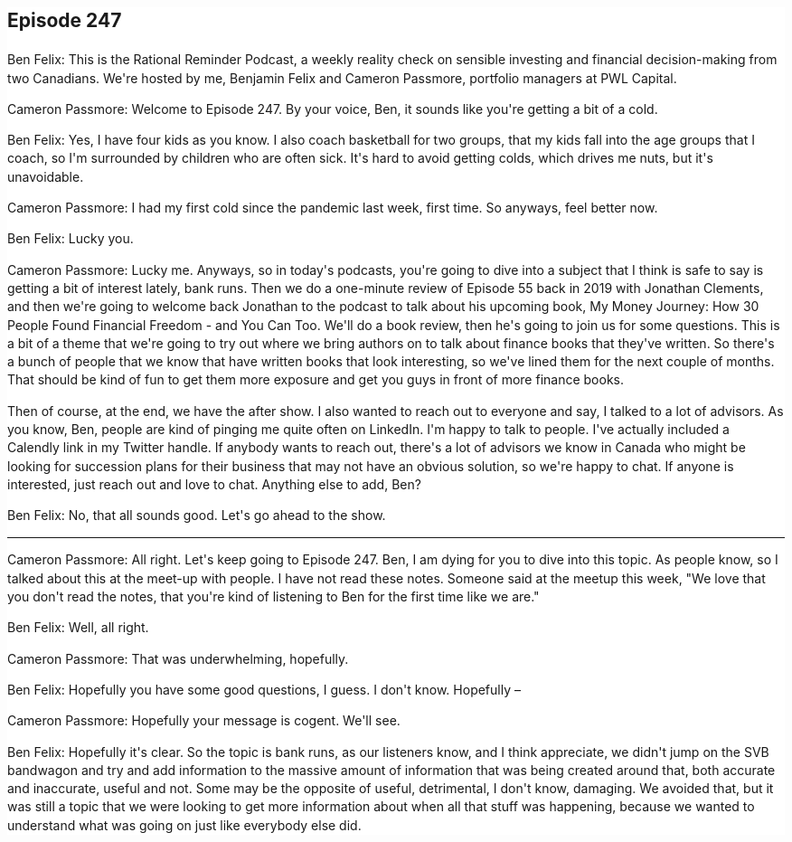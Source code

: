 ## Episode 247

Ben Felix: This is the Rational Reminder Podcast, a weekly reality check on sensible investing and financial decision-making from two Canadians. We're hosted by me, Benjamin Felix and Cameron Passmore, portfolio managers at PWL Capital.

Cameron Passmore: Welcome to Episode 247. By your voice, Ben, it sounds like you're getting a bit of a cold.

Ben Felix: Yes, I have four kids as you know. I also coach basketball for two groups, that my kids fall into the age groups that I coach, so I'm surrounded by children who are often sick. It's hard to avoid getting colds, which drives me nuts, but it's unavoidable.

Cameron Passmore: I had my first cold since the pandemic last week, first time. So anyways, feel better now. 

Ben Felix: Lucky you.

Cameron Passmore: Lucky me. Anyways, so in today's podcasts, you're going to dive into a subject that I think is safe to say is getting a bit of interest lately, bank runs. Then we do a one-minute review of Episode 55 back in 2019 with Jonathan Clements, and then we're going to welcome back Jonathan to the podcast to talk about his upcoming book, My Money Journey: How 30 People Found Financial Freedom - and You Can Too. We'll do a book review, then he's going to join us for some questions. This is a bit of a theme that we're going to try out where we bring authors on to talk about finance books that they've written. So there's a bunch of people that we know that have written books that look interesting, so we've lined them for the next couple of months. That should be kind of fun to get them more exposure and get you guys in front of more finance books. 

Then of course, at the end, we have the after show. I also wanted to reach out to everyone and say, I talked to a lot of advisors. As you know, Ben, people are kind of pinging me quite often on LinkedIn. I'm happy to talk to people. I've actually included a Calendly link in my Twitter handle. If anybody wants to reach out, there's a lot of advisors we know in Canada who might be looking for succession plans for their business that may not have an obvious solution, so we're happy to chat. If anyone is interested, just reach out and love to chat. Anything else to add, Ben?

Ben Felix: No, that all sounds good. Let's go ahead to the show.

***

Cameron Passmore: All right. Let's keep going to Episode 247. Ben, I am dying for you to dive into this topic. As people know, so I talked about this at the meet-up with people. I have not read these notes. Someone said at the meetup this week, "We love that you don't read the notes, that you're kind of listening to Ben for the first time like we are."

Ben Felix: Well, all right.

Cameron Passmore: That was underwhelming, hopefully. 

Ben Felix: Hopefully you have some good questions, I guess. I don't know. Hopefully –

Cameron Passmore: Hopefully your message is cogent. We'll see.

Ben Felix: Hopefully it's clear. So the topic is bank runs, as our listeners know, and I think appreciate, we didn't jump on the SVB bandwagon and try and add information to the massive amount of information that was being created around that, both accurate and inaccurate, useful and not. Some may be the opposite of useful, detrimental, I don't know, damaging. We avoided that, but it was still a topic that we were looking to get more information about when all that stuff was happening, because we wanted to understand what was going on just like everybody else did.
